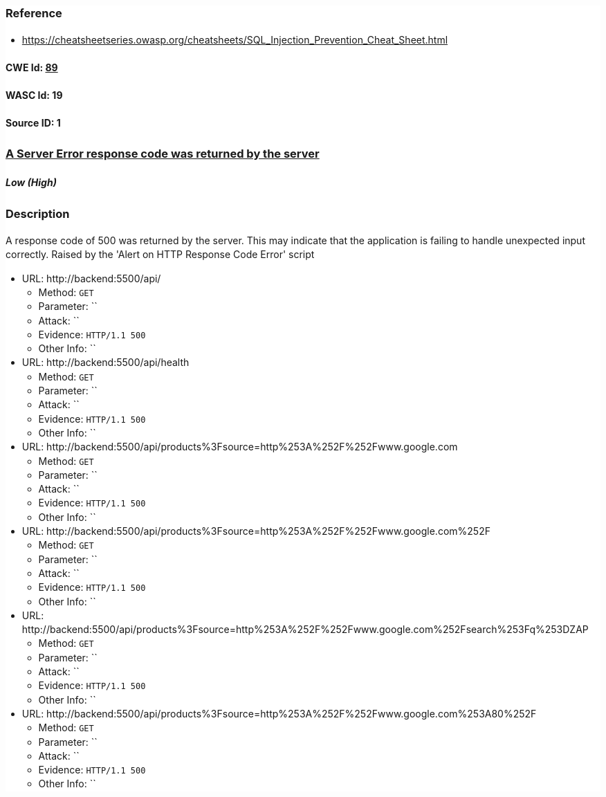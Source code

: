 ### Reference


* [ https://cheatsheetseries.owasp.org/cheatsheets/SQL_Injection_Prevention_Cheat_Sheet.html ](https://cheatsheetseries.owasp.org/cheatsheets/SQL_Injection_Prevention_Cheat_Sheet.html)


#### CWE Id: [ 89 ](https://cwe.mitre.org/data/definitions/89.html)


#### WASC Id: 19

#### Source ID: 1

### [ A Server Error response code was returned by the server ](https://www.zaproxy.org/docs/alerts/100000/)



##### Low (High)

### Description

A response code of 500 was returned by the server.
This may indicate that the application is failing to handle unexpected input correctly.
Raised by the 'Alert on HTTP Response Code Error' script

* URL: http://backend:5500/api/
  * Method: `GET`
  * Parameter: ``
  * Attack: ``
  * Evidence: `HTTP/1.1 500`
  * Other Info: ``
* URL: http://backend:5500/api/health
  * Method: `GET`
  * Parameter: ``
  * Attack: ``
  * Evidence: `HTTP/1.1 500`
  * Other Info: ``
* URL: http://backend:5500/api/products%3Fsource=http%253A%252F%252Fwww.google.com
  * Method: `GET`
  * Parameter: ``
  * Attack: ``
  * Evidence: `HTTP/1.1 500`
  * Other Info: ``
* URL: http://backend:5500/api/products%3Fsource=http%253A%252F%252Fwww.google.com%252F
  * Method: `GET`
  * Parameter: ``
  * Attack: ``
  * Evidence: `HTTP/1.1 500`
  * Other Info: ``
* URL: http://backend:5500/api/products%3Fsource=http%253A%252F%252Fwww.google.com%252Fsearch%253Fq%253DZAP
  * Method: `GET`
  * Parameter: ``
  * Attack: ``
  * Evidence: `HTTP/1.1 500`
  * Other Info: ``
* URL: http://backend:5500/api/products%3Fsource=http%253A%252F%252Fwww.google.com%253A80%252F
  * Method: `GET`
  * Parameter: ``
  * Attack: ``
  * Evidence: `HTTP/1.1 500`
  * Other Info: ``